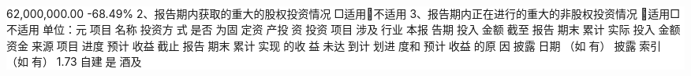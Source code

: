 62,000,000.00
-68.49%
2、报告期内获取的重大的股权投资情况
□适用不适用
3、报告期内正在进行的重大的非股权投资情况
适用□不适用
单位：元
项目
名称
投资方
式
是否
为固
定资
产投
资
投资
项目
涉及
行业
本报
告期
投入
金额
截至
报告
期末
累计
实际
投入
金额
资金
来源
项目
进度
预计
收益
截止
报告
期末
累计
实现
的收
益
未达
到计
划进
度和
预计
收益
的原
因
披露
日期
（如
有）
披露
索引
（如
有）
1.73
自建
是
酒及